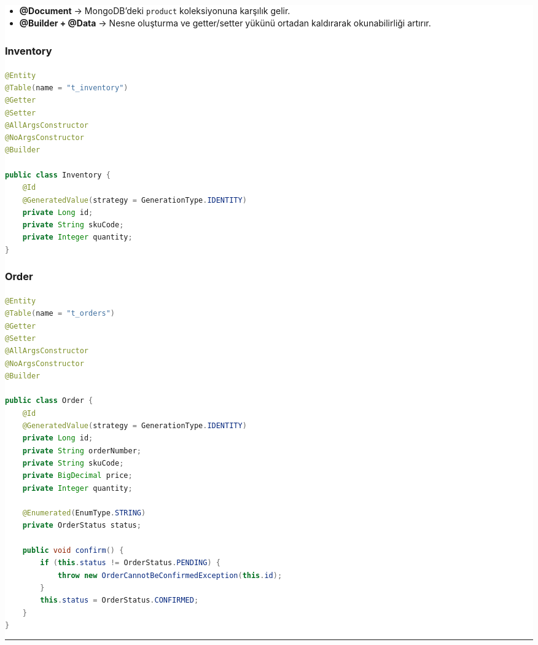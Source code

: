 - **@Document** → MongoDB’deki `product` koleksiyonuna karşılık gelir.
- **@Builder + @Data** → Nesne oluşturma ve getter/setter yükünü ortadan kaldırarak okunabilirliği artırır.

### Inventory

```java
@Entity
@Table(name = "t_inventory")
@Getter
@Setter
@AllArgsConstructor
@NoArgsConstructor
@Builder

public class Inventory {
    @Id
    @GeneratedValue(strategy = GenerationType.IDENTITY)
    private Long id;
    private String skuCode;
    private Integer quantity;
}
```

### Order

```java
@Entity
@Table(name = "t_orders")
@Getter
@Setter
@AllArgsConstructor
@NoArgsConstructor
@Builder

public class Order {
    @Id
    @GeneratedValue(strategy = GenerationType.IDENTITY)
    private Long id;
    private String orderNumber;
    private String skuCode;
    private BigDecimal price;
    private Integer quantity;

    @Enumerated(EnumType.STRING)
    private OrderStatus status;

    public void confirm() {
        if (this.status != OrderStatus.PENDING) {
            throw new OrderCannotBeConfirmedException(this.id);
        }
        this.status = OrderStatus.CONFIRMED;
    }
}
```

---